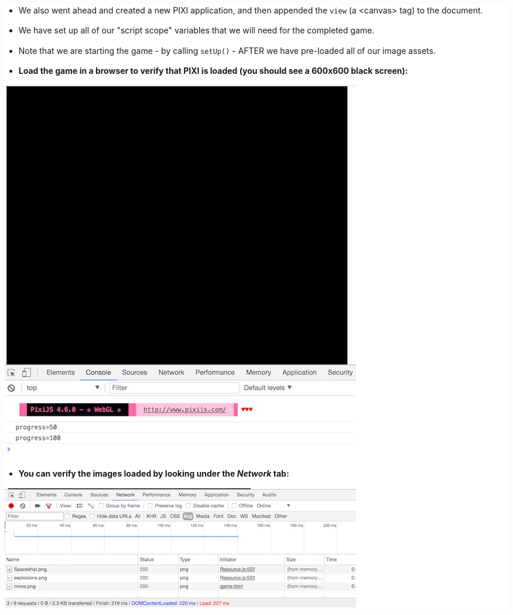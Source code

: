 - We also went ahead and created a new PIXI application, and then appended the `view` (a &lt;canvas> tag) to the document.
- We have set up all of our "script scope" variables that we will need for the completed game.
- Note that we are starting the game - by calling `setUp()` - AFTER we have pre-loaded all of our image assets.


- **Load the game in a browser to verify that PIXI is loaded (you should see a 600x600 black screen):**

![Screenshot](_images/circle-blast-6.jpg)

- **You can verify the images loaded by looking under the *Network* tab:**

![Screenshot](_images/circle-blast-7.jpg)
